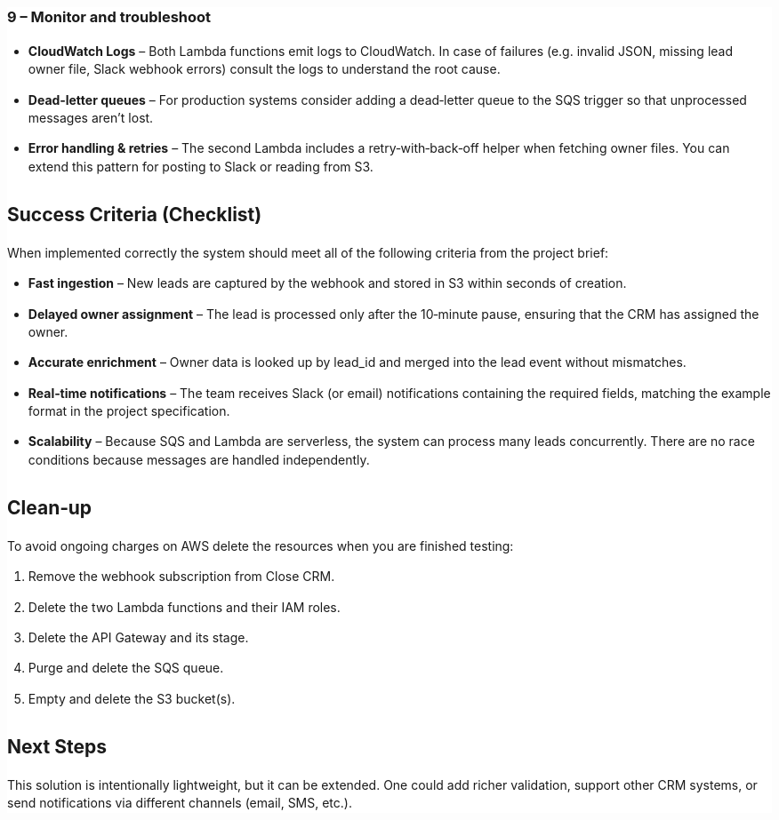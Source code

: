 ### 9 – Monitor and troubleshoot

* **CloudWatch Logs** – Both Lambda functions emit logs to CloudWatch. In case of failures (e.g. invalid JSON, missing lead owner file, Slack webhook errors) consult the logs to understand the root cause.

* **Dead‑letter queues** – For production systems consider adding a dead‑letter queue to the SQS trigger so that unprocessed messages aren’t lost.

* **Error handling & retries** – The second Lambda includes a retry‑with‑back‑off helper when fetching owner files. You can extend this pattern for posting to Slack or reading from S3.

## Success Criteria (Checklist)

When implemented correctly the system should meet all of the following criteria from the project brief:

* **Fast ingestion** – New leads are captured by the webhook and stored in S3 within seconds of creation.

* **Delayed owner assignment** – The lead is processed only after the 10‑minute pause, ensuring that the CRM has assigned the owner.

* **Accurate enrichment** – Owner data is looked up by lead\_id and merged into the lead event without mismatches.

* **Real‑time notifications** – The team receives Slack (or email) notifications containing the required fields, matching the example format in the project specification.

* **Scalability** – Because SQS and Lambda are serverless, the system can process many leads concurrently. There are no race conditions because messages are handled independently.

## Clean‑up

To avoid ongoing charges on AWS delete the resources when you are finished testing:

1. Remove the webhook subscription from Close CRM.

2. Delete the two Lambda functions and their IAM roles.

3. Delete the API Gateway and its stage.

4. Purge and delete the SQS queue.

5. Empty and delete the S3 bucket(s).

## Next Steps

This solution is intentionally lightweight, but it can be extended. One could add richer validation, support other CRM systems, or send notifications via different channels (email, SMS, etc.). 
